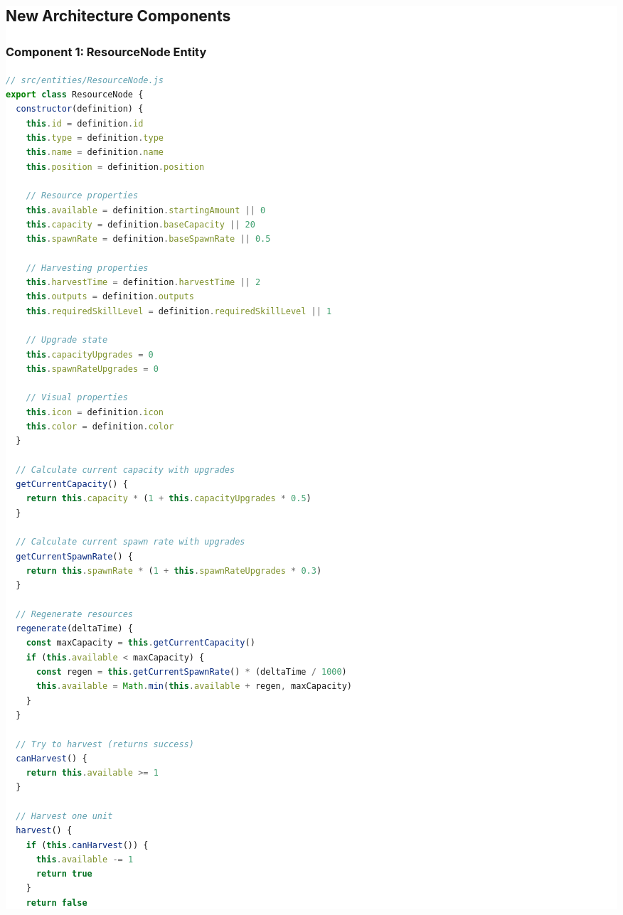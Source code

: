 
## New Architecture Components

### Component 1: ResourceNode Entity
```javascript
// src/entities/ResourceNode.js
export class ResourceNode {
  constructor(definition) {
    this.id = definition.id
    this.type = definition.type
    this.name = definition.name
    this.position = definition.position

    // Resource properties
    this.available = definition.startingAmount || 0
    this.capacity = definition.baseCapacity || 20
    this.spawnRate = definition.baseSpawnRate || 0.5

    // Harvesting properties
    this.harvestTime = definition.harvestTime || 2
    this.outputs = definition.outputs
    this.requiredSkillLevel = definition.requiredSkillLevel || 1

    // Upgrade state
    this.capacityUpgrades = 0
    this.spawnRateUpgrades = 0

    // Visual properties
    this.icon = definition.icon
    this.color = definition.color
  }

  // Calculate current capacity with upgrades
  getCurrentCapacity() {
    return this.capacity * (1 + this.capacityUpgrades * 0.5)
  }

  // Calculate current spawn rate with upgrades
  getCurrentSpawnRate() {
    return this.spawnRate * (1 + this.spawnRateUpgrades * 0.3)
  }

  // Regenerate resources
  regenerate(deltaTime) {
    const maxCapacity = this.getCurrentCapacity()
    if (this.available < maxCapacity) {
      const regen = this.getCurrentSpawnRate() * (deltaTime / 1000)
      this.available = Math.min(this.available + regen, maxCapacity)
    }
  }

  // Try to harvest (returns success)
  canHarvest() {
    return this.available >= 1
  }

  // Harvest one unit
  harvest() {
    if (this.canHarvest()) {
      this.available -= 1
      return true
    }
    return false
```
